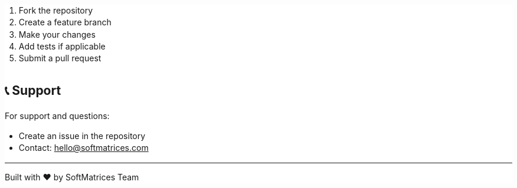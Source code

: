 1. Fork the repository
2. Create a feature branch
3. Make your changes
4. Add tests if applicable
5. Submit a pull request

## 📞 Support

For support and questions:
- Create an issue in the repository
- Contact: hello@softmatrices.com

---

Built with ❤️ by SoftMatrices Team